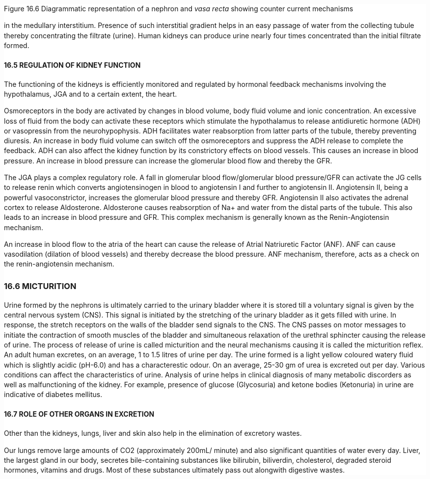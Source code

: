 Figure 16.6 Diagrammatic representation of a nephron and *vasa recta* showing counter current mechanisms

in the medullary interstitium. Presence of such interstitial gradient helps in an easy passage of water from the collecting tubule thereby concentrating the filtrate (urine). Human kidneys can produce urine nearly four times concentrated than the initial filtrate formed.

#### 16.5 REGULATION OF KIDNEY FUNCTION

The functioning of the kidneys is efficiently monitored and regulated by hormonal feedback mechanisms involving the hypothalamus, JGA and to a certain extent, the heart.

Osmoreceptors in the body are activated by changes in blood volume, body fluid volume and ionic concentration. An excessive loss of fluid from the body can activate these receptors which stimulate the hypothalamus to release antidiuretic hormone (ADH) or vasopressin from the neurohypophysis. ADH facilitates water reabsorption from latter parts of the tubule, thereby preventing diuresis. An increase in body fluid volume can switch off the osmoreceptors and suppress the ADH release to complete the feedback. ADH can also affect the kidney function by its constrictory effects on blood vessels. This causes an increase in blood pressure. An increase in blood pressure can increase the glomerular blood flow and thereby the GFR.

The JGA plays a complex regulatory role. A fall in glomerular blood flow/glomerular blood pressure/GFR can activate the JG cells to release renin which converts angiotensinogen in blood to angiotensin I and further to angiotensin II. Angiotensin II, being a powerful vasoconstrictor, increases the glomerular blood pressure and thereby GFR. Angiotensin II also activates the adrenal cortex to release Aldosterone. Aldosterone causes reabsorption of Na+ and water from the distal parts of the tubule. This also leads to an increase in blood pressure and GFR. This complex mechanism is generally known as the Renin-Angiotensin mechanism.

An increase in blood flow to the atria of the heart can cause the release of Atrial Natriuretic Factor (ANF). ANF can cause vasodilation (dilation of blood vessels) and thereby decrease the blood pressure. ANF mechanism, therefore, acts as a check on the renin-angiotensin mechanism.

### 16.6 MICTURITION

Urine formed by the nephrons is ultimately carried to the urinary bladder where it is stored till a voluntary signal is given by the central nervous system (CNS). This signal is initiated by the stretching of the urinary bladder as it gets filled with urine. In response, the stretch receptors on the walls of the bladder send signals to the CNS. The CNS passes on motor messages to initiate the contraction of smooth muscles of the bladder and simultaneous relaxation of the urethral sphincter causing the release of urine. The process of release of urine is called micturition and the neural mechanisms causing it is called the micturition reflex. An adult human excretes, on an average, 1 to 1.5 litres of urine per day. The urine formed is a light yellow coloured watery fluid which is slightly acidic (pH-6.0) and has a characterestic odour. On an average, 25-30 gm of urea is excreted out per day. Various conditions can affect the characteristics of urine. Analysis of urine helps in clinical diagnosis of many metabolic discorders as well as malfunctioning of the kidney. For example, presence of glucose (Glycosuria) and ketone bodies (Ketonuria) in urine are indicative of diabetes mellitus.

#### 16.7 ROLE OF OTHER ORGANS IN EXCRETION

Other than the kidneys, lungs, liver and skin also help in the elimination of excretory wastes.

Our lungs remove large amounts of CO2 (approximately 200mL/ minute) and also significant quantities of water every day. Liver, the largest gland in our body, secretes bile-containing substances like bilirubin, biliverdin, cholesterol, degraded steroid hormones, vitamins and drugs. Most of these substances ultimately pass out alongwith digestive wastes.

